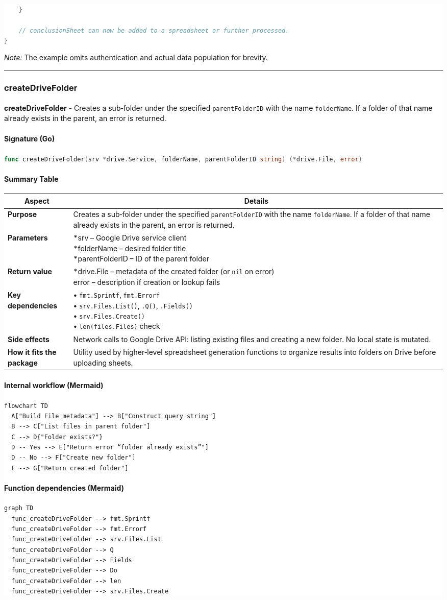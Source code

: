 ```go
    }

    // conclusionSheet can now be added to a spreadsheet or further processed.
}
```

*Note:* The example omits authentication and actual data population for brevity.

---

### createDriveFolder

**createDriveFolder** - Creates a sub‑folder under the specified `parentFolderID` with the name `folderName`. If a folder of that name already exists in the parent, an error is returned.


#### Signature (Go)
```go
func createDriveFolder(srv *drive.Service, folderName, parentFolderID string) (*drive.File, error)
```

#### Summary Table
| Aspect | Details |
|--------|---------|
| **Purpose** | Creates a sub‑folder under the specified `parentFolderID` with the name `folderName`. If a folder of that name already exists in the parent, an error is returned. |
| **Parameters** | *srv – Google Drive service client <br> *folderName – desired folder title <br> *parentFolderID – ID of the parent folder |
| **Return value** | *drive.File – metadata of the created folder (or `nil` on error) <br> error – description if creation or lookup fails |
| **Key dependencies** | • `fmt.Sprintf`, `fmt.Errorf` <br> • `srv.Files.List()`, `.Q()`, `.Fields()` <br> • `srv.Files.Create()` <br> • `len(files.Files)` check |
| **Side effects** | Network calls to Google Drive API: listing existing files and creating a new folder. No local state is mutated. |
| **How it fits the package** | Utility used by higher‑level spreadsheet generation functions to organize results into folders on Drive before uploading sheets. |

#### Internal workflow (Mermaid)
```mermaid
flowchart TD
  A["Build File metadata"] --> B["Construct query string"]
  B --> C["List files in parent folder"]
  C --> D{"Folder exists?"}
  D -- Yes --> E["Return error “folder already exists”"]
  D -- No --> F["Create new folder"]
  F --> G["Return created folder"]
```

#### Function dependencies (Mermaid)
```mermaid
graph TD
  func_createDriveFolder --> fmt.Sprintf
  func_createDriveFolder --> fmt.Errorf
  func_createDriveFolder --> srv.Files.List
  func_createDriveFolder --> Q
  func_createDriveFolder --> Fields
  func_createDriveFolder --> Do
  func_createDriveFolder --> len
  func_createDriveFolder --> srv.Files.Create
```
